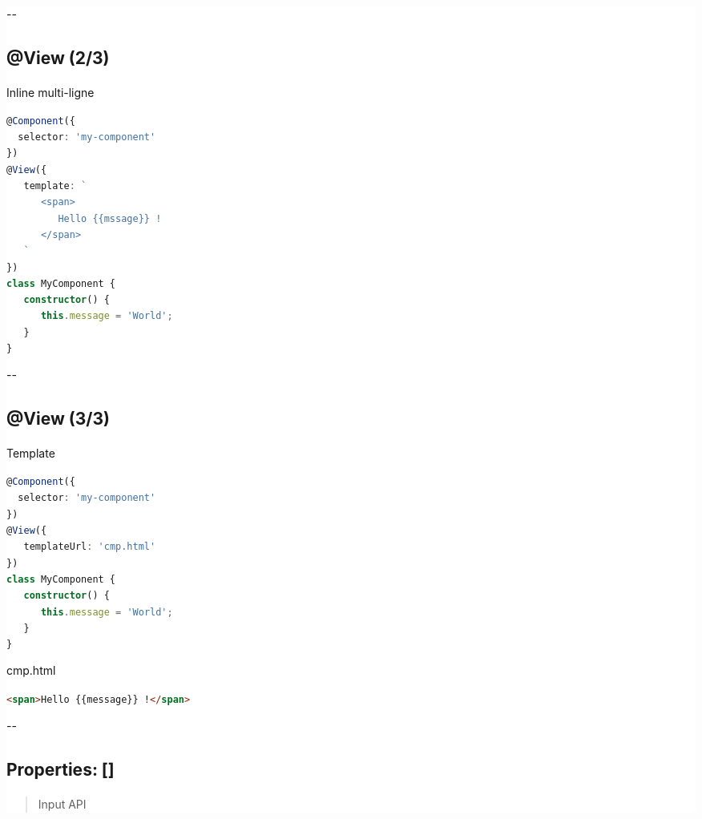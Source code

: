 --

## @View (2/3)

Inline multi-ligne

```typescript
@Component({
  selector: 'my-component'
})
@View({
   template: `
      <span>
         Hello {{mssage}} !
      </span>
   `
})
class MyComponent {
   constructor() {
      this.message = 'World';
   }
}
```

--

## @View (3/3)

Template 

```typescript
@Component({
  selector: 'my-component'
})
@View({
   templateUrl: 'cmp.html'
})
class MyComponent {
   constructor() {
      this.message = 'World';
   }
}
```

cmp.html
```html
<span>Hello {{message}} !</span>
```

--

## Properties: []

> Input API
